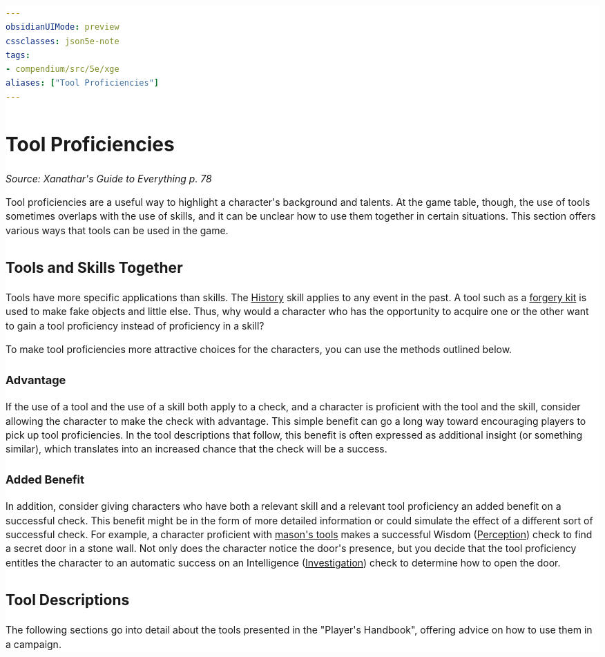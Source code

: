 ```yaml
---
obsidianUIMode: preview
cssclasses: json5e-note
tags:
- compendium/src/5e/xge
aliases: ["Tool Proficiencies"]
---
```

# Tool Proficiencies
*Source: Xanathar's Guide to Everything p. 78* 

Tool proficiencies are a useful way to highlight a character's background and talents. At the game table, though, the use of tools sometimes overlaps with the use of skills, and it can be unclear how to use them together in certain situations. This section offers various ways that tools can be used in the game.

## Tools and Skills Together

Tools have more specific applications than skills. The [History](rules/skills.md#History) skill applies to any event in the past. A tool such as a [forgery kit](compendium/items/forgery-kit.md) is used to make fake objects and little else. Thus, why would a character who has the opportunity to acquire one or the other want to gain a tool proficiency instead of proficiency in a skill?

To make tool proficiencies more attractive choices for the characters, you can use the methods outlined below.

### Advantage

If the use of a tool and the use of a skill both apply to a check, and a character is proficient with the tool and the skill, consider allowing the character to make the check with advantage. This simple benefit can go a long way toward encouraging players to pick up tool proficiencies. In the tool descriptions that follow, this benefit is often expressed as additional insight (or something similar), which translates into an increased chance that the check will be a success.

### Added Benefit

In addition, consider giving characters who have both a relevant skill and a relevant tool proficiency an added benefit on a successful check. This benefit might be in the form of more detailed information or could simulate the effect of a different sort of successful check. For example, a character proficient with [mason's tools](compendium/items/masons-tools.md) makes a successful Wisdom ([Perception](rules/skills.md#Perception)) check to find a secret door in a stone wall. Not only does the character notice the door's presence, but you decide that the tool proficiency entitles the character to an automatic success on an Intelligence ([Investigation](rules/skills.md#Investigation)) check to determine how to open the door.

## Tool Descriptions

The following sections go into detail about the tools presented in the "Player's Handbook", offering advice on how to use them in a campaign.

